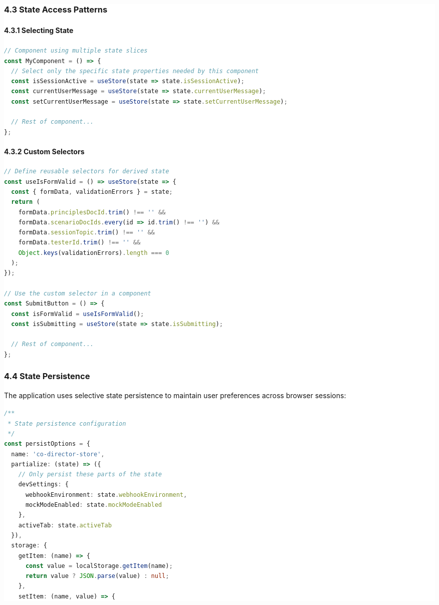 ### 4.3 State Access Patterns

#### 4.3.1 Selecting State

```typescript
// Component using multiple state slices
const MyComponent = () => {
  // Select only the specific state properties needed by this component
  const isSessionActive = useStore(state => state.isSessionActive);
  const currentUserMessage = useStore(state => state.currentUserMessage);
  const setCurrentUserMessage = useStore(state => state.setCurrentUserMessage);
  
  // Rest of component...
};
```

#### 4.3.2 Custom Selectors

```typescript
// Define reusable selectors for derived state
const useIsFormValid = () => useStore(state => {
  const { formData, validationErrors } = state;
  return (
    formData.principlesDocId.trim() !== '' &&
    formData.scenarioDocIds.every(id => id.trim() !== '') &&
    formData.sessionTopic.trim() !== '' &&
    formData.testerId.trim() !== '' &&
    Object.keys(validationErrors).length === 0
  );
});

// Use the custom selector in a component
const SubmitButton = () => {
  const isFormValid = useIsFormValid();
  const isSubmitting = useStore(state => state.isSubmitting);
  
  // Rest of component...
};
```

### 4.4 State Persistence

The application uses selective state persistence to maintain user preferences across browser sessions:

```typescript
/**
 * State persistence configuration
 */
const persistOptions = {
  name: 'co-director-store',
  partialize: (state) => ({
    // Only persist these parts of the state
    devSettings: {
      webhookEnvironment: state.webhookEnvironment,
      mockModeEnabled: state.mockModeEnabled
    },
    activeTab: state.activeTab
  }),
  storage: {
    getItem: (name) => {
      const value = localStorage.getItem(name);
      return value ? JSON.parse(value) : null;
    },
    setItem: (name, value) => {
```